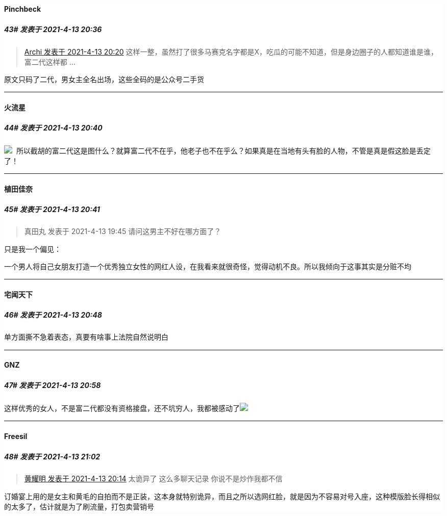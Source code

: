 ####  Pinchbeck  
##### 43#       发表于 2021-4-13 20:36


<blockquote><a href="httphttps://bbs.saraba1st.com/2b/forum.php?mod=redirect&amp;goto=findpost&amp;pid=50927535&amp;ptid=1998810" target="_blank">Archi 发表于 2021-4-13 20:20</a>
这样一整，虽然打了很多马赛克名字都是X，吃瓜的可能不知道，但是身边圈子的人都知道谁是谁，富二代这样都 ...</blockquote>
原文只码了二代，男女主全名出场，这些全码的是公众号二手货


-----

####  火流星  
##### 44#       发表于 2021-4-13 20:40


<img src="https://static.saraba1st.com/image/smiley/face2017/067.png" referrerpolicy="no-referrer">  所以截胡的富二代这是图什么？就算富二代不在乎，他老子也不在乎么？如果真是在当地有头有脸的人物，不管是真是假这脸是丢定了！


-----

####  植田佳奈  
##### 45#       发表于 2021-4-13 20:41


<blockquote>真田丸 发表于 2021-4-13 19:45
请问这男主不好在哪方面了？</blockquote>
只是我一个偏见：

一个男人将自己女朋友打造一个优秀独立女性的网红人设，在我看来就很奇怪，觉得动机不良。所以我倾向于这事其实是分赃不均


-----

####  宅闻天下  
##### 46#       发表于 2021-4-13 20:48


单方面撕不急着表态，真要有啥事上法院自然说明白


-----

####  GNZ  
##### 47#       发表于 2021-4-13 20:58


这样优秀的女人，不是富二代都没有资格接盘，还不坑穷人，我都被感动了<img src="https://static.saraba1st.com/image/smiley/face2017/067.png" referrerpolicy="no-referrer">


-----

####  Freesil  
##### 48#       发表于 2021-4-13 21:02


<blockquote><a href="httphttps://bbs.saraba1st.com/2b/forum.php?mod=redirect&amp;goto=findpost&amp;pid=50927480&amp;ptid=1998810" target="_blank">黄耀明 发表于 2021-4-13 20:14</a>
太诡异了
这么多聊天记录
你说不是炒作我都不信</blockquote>
订婚宴上用的是女主和黄毛的自拍而不是正装，这本身就特别诡异，而且之所以选网红脸，就是因为不容易对号入座，这种模版脸长得相似的太多了，估计就是为了刷流量，打包卖营销号
